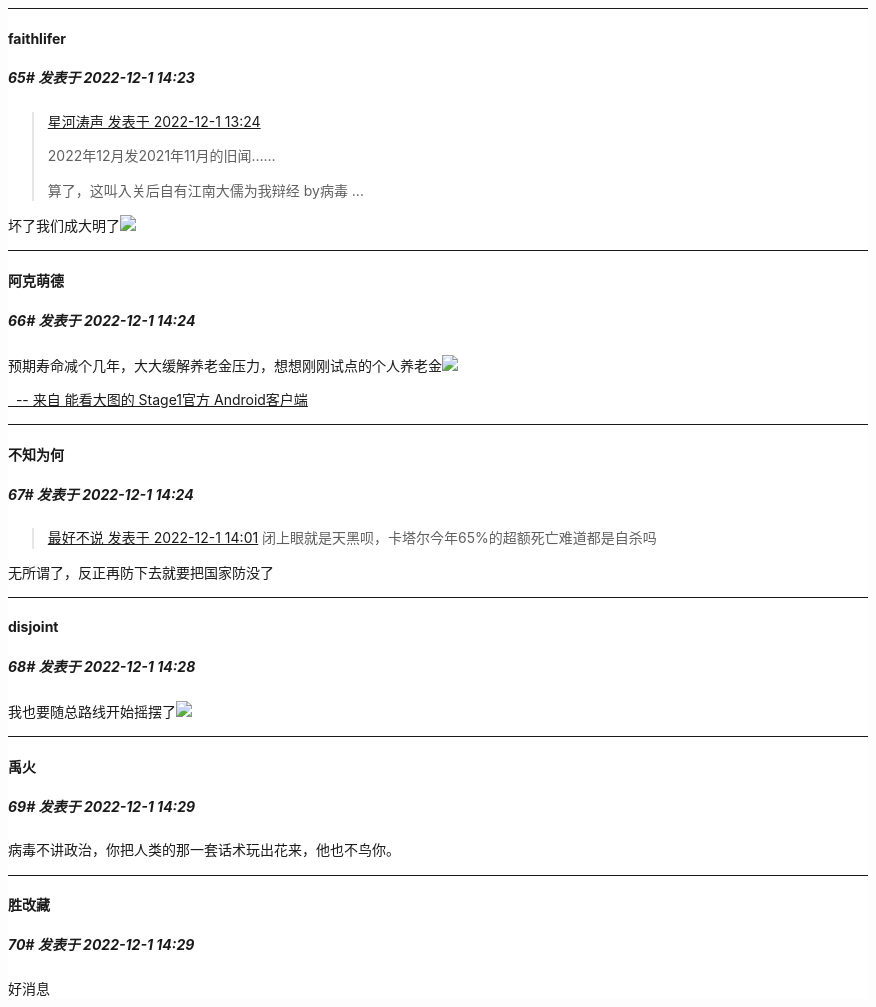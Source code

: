 
*****

####  faithlifer  
##### 65#       发表于 2022-12-1 14:23

<blockquote><a href="httphttps://bbs.saraba1st.com/2b/forum.php?mod=redirect&amp;goto=findpost&amp;pid=58705415&amp;ptid=2107761" target="_blank">星河涛声 发表于 2022-12-1 13:24</a>

2022年12月发2021年11月的旧闻……

算了，这叫入关后自有江南大儒为我辩经 by病毒 ...</blockquote>
坏了我们成大明了<img src="https://static.saraba1st.com/image/smiley/face2017/078.png" referrerpolicy="no-referrer">

*****

####  阿克萌德  
##### 66#       发表于 2022-12-1 14:24

预期寿命减个几年，大大缓解养老金压力，想想刚刚试点的个人养老金<img src="https://static.saraba1st.com/image/smiley/face2017/033.png" referrerpolicy="no-referrer">

[  -- 来自 能看大图的 Stage1官方 Android客户端](https://www.coolapk.com/apk/140634)

*****

####  不知为何  
##### 67#       发表于 2022-12-1 14:24

<blockquote><a href="httphttps://bbs.saraba1st.com/2b/forum.php?mod=redirect&amp;goto=findpost&amp;pid=58706058&amp;ptid=2107761" target="_blank">最好不说 发表于 2022-12-1 14:01</a>
闭上眼就是天黑呗，卡塔尔今年65%的超额死亡难道都是自杀吗</blockquote>
无所谓了，反正再防下去就要把国家防没了

*****

####  disjoint  
##### 68#       发表于 2022-12-1 14:28

我也要随总路线开始摇摆了<img src="https://static.saraba1st.com/image/smiley/face2017/067.png" referrerpolicy="no-referrer">

*****

####  禹火  
##### 69#       发表于 2022-12-1 14:29

病毒不讲政治，你把人类的那一套话术玩出花来，他也不鸟你。

*****

####  胜改藏  
##### 70#       发表于 2022-12-1 14:29

好消息
